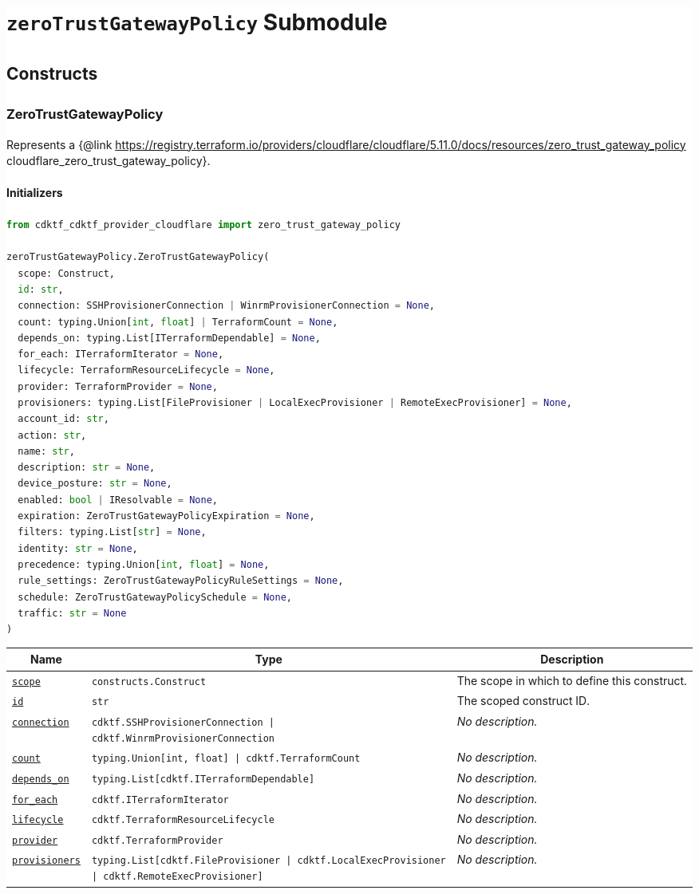 # `zeroTrustGatewayPolicy` Submodule <a name="`zeroTrustGatewayPolicy` Submodule" id="@cdktf/provider-cloudflare.zeroTrustGatewayPolicy"></a>

## Constructs <a name="Constructs" id="Constructs"></a>

### ZeroTrustGatewayPolicy <a name="ZeroTrustGatewayPolicy" id="@cdktf/provider-cloudflare.zeroTrustGatewayPolicy.ZeroTrustGatewayPolicy"></a>

Represents a {@link https://registry.terraform.io/providers/cloudflare/cloudflare/5.11.0/docs/resources/zero_trust_gateway_policy cloudflare_zero_trust_gateway_policy}.

#### Initializers <a name="Initializers" id="@cdktf/provider-cloudflare.zeroTrustGatewayPolicy.ZeroTrustGatewayPolicy.Initializer"></a>

```python
from cdktf_cdktf_provider_cloudflare import zero_trust_gateway_policy

zeroTrustGatewayPolicy.ZeroTrustGatewayPolicy(
  scope: Construct,
  id: str,
  connection: SSHProvisionerConnection | WinrmProvisionerConnection = None,
  count: typing.Union[int, float] | TerraformCount = None,
  depends_on: typing.List[ITerraformDependable] = None,
  for_each: ITerraformIterator = None,
  lifecycle: TerraformResourceLifecycle = None,
  provider: TerraformProvider = None,
  provisioners: typing.List[FileProvisioner | LocalExecProvisioner | RemoteExecProvisioner] = None,
  account_id: str,
  action: str,
  name: str,
  description: str = None,
  device_posture: str = None,
  enabled: bool | IResolvable = None,
  expiration: ZeroTrustGatewayPolicyExpiration = None,
  filters: typing.List[str] = None,
  identity: str = None,
  precedence: typing.Union[int, float] = None,
  rule_settings: ZeroTrustGatewayPolicyRuleSettings = None,
  schedule: ZeroTrustGatewayPolicySchedule = None,
  traffic: str = None
)
```

| **Name** | **Type** | **Description** |
| --- | --- | --- |
| <code><a href="#@cdktf/provider-cloudflare.zeroTrustGatewayPolicy.ZeroTrustGatewayPolicy.Initializer.parameter.scope">scope</a></code> | <code>constructs.Construct</code> | The scope in which to define this construct. |
| <code><a href="#@cdktf/provider-cloudflare.zeroTrustGatewayPolicy.ZeroTrustGatewayPolicy.Initializer.parameter.id">id</a></code> | <code>str</code> | The scoped construct ID. |
| <code><a href="#@cdktf/provider-cloudflare.zeroTrustGatewayPolicy.ZeroTrustGatewayPolicy.Initializer.parameter.connection">connection</a></code> | <code>cdktf.SSHProvisionerConnection \| cdktf.WinrmProvisionerConnection</code> | *No description.* |
| <code><a href="#@cdktf/provider-cloudflare.zeroTrustGatewayPolicy.ZeroTrustGatewayPolicy.Initializer.parameter.count">count</a></code> | <code>typing.Union[int, float] \| cdktf.TerraformCount</code> | *No description.* |
| <code><a href="#@cdktf/provider-cloudflare.zeroTrustGatewayPolicy.ZeroTrustGatewayPolicy.Initializer.parameter.dependsOn">depends_on</a></code> | <code>typing.List[cdktf.ITerraformDependable]</code> | *No description.* |
| <code><a href="#@cdktf/provider-cloudflare.zeroTrustGatewayPolicy.ZeroTrustGatewayPolicy.Initializer.parameter.forEach">for_each</a></code> | <code>cdktf.ITerraformIterator</code> | *No description.* |
| <code><a href="#@cdktf/provider-cloudflare.zeroTrustGatewayPolicy.ZeroTrustGatewayPolicy.Initializer.parameter.lifecycle">lifecycle</a></code> | <code>cdktf.TerraformResourceLifecycle</code> | *No description.* |
| <code><a href="#@cdktf/provider-cloudflare.zeroTrustGatewayPolicy.ZeroTrustGatewayPolicy.Initializer.parameter.provider">provider</a></code> | <code>cdktf.TerraformProvider</code> | *No description.* |
| <code><a href="#@cdktf/provider-cloudflare.zeroTrustGatewayPolicy.ZeroTrustGatewayPolicy.Initializer.parameter.provisioners">provisioners</a></code> | <code>typing.List[cdktf.FileProvisioner \| cdktf.LocalExecProvisioner \| cdktf.RemoteExecProvisioner]</code> | *No description.* |